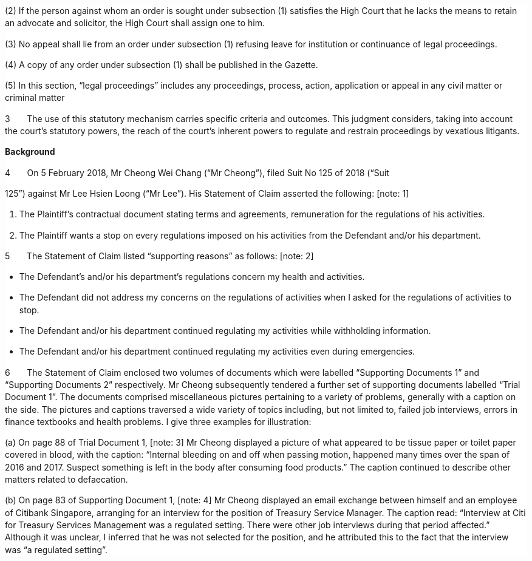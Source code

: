  (2) If the person against whom an order is sought under subsection (1) satisfies the High Court that he lacks the means to retain an advocate and solicitor, the High Court shall assign one to him. 

 (3) No appeal shall lie from an order under subsection (1) refusing leave for institution or continuance of legal proceedings. 

 (4) A copy of any order under subsection (1) shall be published in the Gazette. 

 (5) In this section, “legal proceedings” includes any proceedings, process, action, application or appeal in any civil matter or criminal matter 

3       The use of this statutory mechanism carries specific criteria and outcomes. This judgment considers, taking into account the court’s statutory powers, the reach of the court’s inherent powers to regulate and restrain proceedings by vexatious litigants. 

**Background** 

4       On 5 February 2018, Mr Cheong Wei Chang (“Mr Cheong”), filed Suit No 125 of 2018 (“Suit 

125”) against Mr Lee Hsien Loong (“Mr Lee”). His Statement of Claim asserted the following: [note: 1] 

 1) The Plaintiff’s contractual document stating terms and agreements, remuneration for the regulations of his activities. 

 2) The Plaintiff wants a stop on every regulations imposed on his activities from the Defendant and/or his department. 

5       The Statement of Claim listed “supporting reasons” as follows: [note: 2] 

- The Defendant’s and/or his department’s regulations concern my health and activities. 

- The Defendant did not address my concerns on the regulations of activities when I asked for the regulations of activities to stop. 

- The Defendant and/or his department continued regulating my activities while withholding information. 

- The Defendant and/or his department continued regulating my activities even during emergencies. 

6       The Statement of Claim enclosed two volumes of documents which were labelled “Supporting Documents 1” and “Supporting Documents 2” respectively. Mr Cheong subsequently tendered a further set of supporting documents labelled “Trial Document 1”. The documents comprised miscellaneous pictures pertaining to a variety of problems, generally with a caption on the side. The pictures and captions traversed a wide variety of topics including, but not limited to, failed job interviews, errors in finance textbooks and health problems. I give three examples for illustration: 


 (a) On page 88 of Trial Document 1, [note: 3] Mr Cheong displayed a picture of what appeared to be tissue paper or toilet paper covered in blood, with the caption: “Internal bleeding on and off when passing motion, happened many times over the span of 2016 and 2017. Suspect something is left in the body after consuming food products.” The caption continued to describe other matters related to defaecation. 

 (b) On page 83 of Supporting Document 1, [note: 4] Mr Cheong displayed an email exchange between himself and an employee of Citibank Singapore, arranging for an interview for the position of Treasury Service Manager. The caption read: “Interview at Citi for Treasury Services Management was a regulated setting. There were other job interviews during that period affected.” Although it was unclear, I inferred that he was not selected for the position, and he attributed this to the fact that the interview was “a regulated setting”. 
